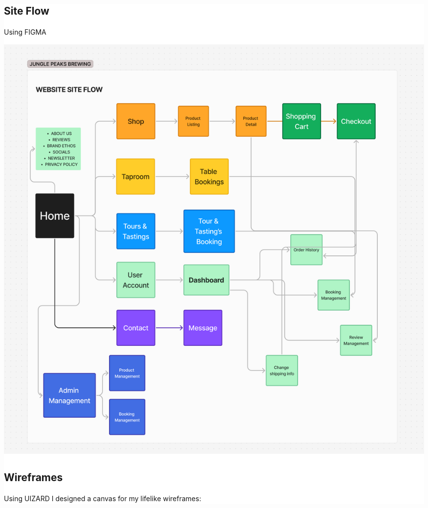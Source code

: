 
## Site Flow 
Using FIGMA

![alt text]( /static/images/siteflow.png)

## Wireframes
Using UIZARD I designed a canvas for my lifelike wireframes: 
